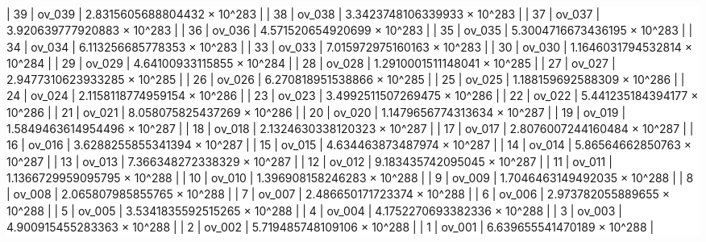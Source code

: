 | 39 | ov_039 | 2.8315605688804432 × 10^283 |
| 38 | ov_038 | 3.3423748106339933 × 10^283 |
| 37 | ov_037 | 3.920639777920883 × 10^283 |
| 36 | ov_036 | 4.571520654920699 × 10^283 |
| 35 | ov_035 | 5.3004716673436195 × 10^283 |
| 34 | ov_034 | 6.113256685778353 × 10^283 |
| 33 | ov_033 | 7.015972975160163 × 10^283 |
| 30 | ov_030 | 1.1646031794532814 × 10^284 |
| 29 | ov_029 | 4.64100933115855 × 10^284 |
| 28 | ov_028 | 1.2910001511148041 × 10^285 |
| 27 | ov_027 | 2.9477310623933285 × 10^285 |
| 26 | ov_026 | 6.270818951538866 × 10^285 |
| 25 | ov_025 | 1.188159692588309 × 10^286 |
| 24 | ov_024 | 2.1158118774959154 × 10^286 |
| 23 | ov_023 | 3.4992511507269475 × 10^286 |
| 22 | ov_022 | 5.441235184394177 × 10^286 |
| 21 | ov_021 | 8.058075825437269 × 10^286 |
| 20 | ov_020 | 1.1479656774313634 × 10^287 |
| 19 | ov_019 | 1.5849463614954496 × 10^287 |
| 18 | ov_018 | 2.1324630338120323 × 10^287 |
| 17 | ov_017 | 2.8076007244160484 × 10^287 |
| 16 | ov_016 | 3.6288255855341394 × 10^287 |
| 15 | ov_015 | 4.634463873487974 × 10^287 |
| 14 | ov_014 | 5.86564662850763 × 10^287 |
| 13 | ov_013 | 7.366348272338329 × 10^287 |
| 12 | ov_012 | 9.183435742095045 × 10^287 |
| 11 | ov_011 | 1.1366729959095795 × 10^288 |
| 10 | ov_010 | 1.396908158246283 × 10^288 |
| 9 | ov_009 | 1.7046463149492035 × 10^288 |
| 8 | ov_008 | 2.065807985855765 × 10^288 |
| 7 | ov_007 | 2.486650171723374 × 10^288 |
| 6 | ov_006 | 2.973782055889655 × 10^288 |
| 5 | ov_005 | 3.5341835592515265 × 10^288 |
| 4 | ov_004 | 4.1752270693382336 × 10^288 |
| 3 | ov_003 | 4.900915455283363 × 10^288 |
| 2 | ov_002 | 5.719485748109106 × 10^288 |
| 1 | ov_001 | 6.639655541470189 × 10^288 |

